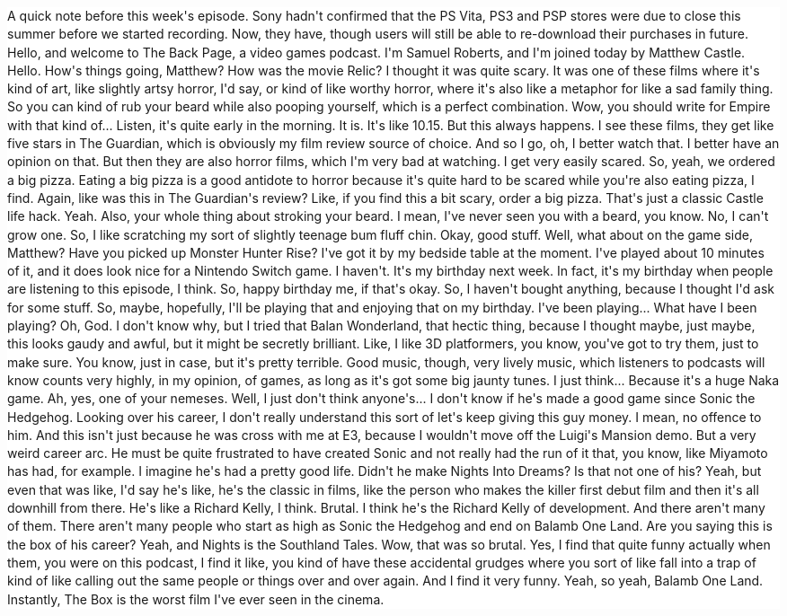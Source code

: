 A quick note before this week's episode. Sony hadn't confirmed that the PS Vita, PS3 and PSP stores were due to close this summer before we started recording. Now, they have, though users will still be able to re-download their purchases in future.
Hello, and welcome to The Back Page, a video games podcast. I'm Samuel Roberts, and I'm joined today by Matthew Castle.
Hello.
How's things going, Matthew? How was the movie Relic?
I thought it was quite scary. It was one of these films where it's kind of art, like slightly artsy horror, I'd say, or kind of like worthy horror, where it's also like a metaphor for like a sad family thing. So you can kind of rub your beard while also pooping yourself, which is a perfect combination.
Wow, you should write for Empire with that kind of...
Listen, it's quite early in the morning.
It is. It's like 10.15.
But this always happens. I see these films, they get like five stars in The Guardian, which is obviously my film review source of choice. And so I go, oh, I better watch that.
I better have an opinion on that. But then they are also horror films, which I'm very bad at watching. I get very easily scared.
So, yeah, we ordered a big pizza. Eating a big pizza is a good antidote to horror because it's quite hard to be scared while you're also eating pizza, I find.
Again, like was this in The Guardian's review? Like, if you find this a bit scary, order a big pizza.
That's just a classic Castle life hack.
Yeah. Also, your whole thing about stroking your beard. I mean, I've never seen you with a beard, you know.
No, I can't grow one. So, I like scratching my sort of slightly teenage bum fluff chin.
Okay, good stuff. Well, what about on the game side, Matthew? Have you picked up Monster Hunter Rise?
I've got it by my bedside table at the moment. I've played about 10 minutes of it, and it does look nice for a Nintendo Switch game.
I haven't. It's my birthday next week. In fact, it's my birthday when people are listening to this episode, I think.
So, happy birthday me, if that's okay.
So, I haven't bought anything, because I thought I'd ask for some stuff. So, maybe, hopefully, I'll be playing that and enjoying that on my birthday. I've been playing...
What have I been playing? Oh, God. I don't know why, but I tried that Balan Wonderland, that hectic thing, because I thought maybe, just maybe, this looks gaudy and awful, but it might be secretly brilliant.
Like, I like 3D platformers, you know, you've got to try them, just to make sure. You know, just in case, but it's pretty terrible. Good music, though, very lively music, which listeners to podcasts will know counts very highly, in my opinion, of games, as long as it's got some big jaunty tunes.
I just think... Because it's a huge Naka game.
Ah, yes, one of your nemeses.
Well, I just don't think anyone's... I don't know if he's made a good game since Sonic the Hedgehog. Looking over his career, I don't really understand this sort of let's keep giving this guy money.
I mean, no offence to him. And this isn't just because he was cross with me at E3, because I wouldn't move off the Luigi's Mansion demo. But a very weird career arc.
He must be quite frustrated to have created Sonic and not really had the run of it that, you know, like Miyamoto has had, for example.
I imagine he's had a pretty good life. Didn't he make Nights Into Dreams? Is that not one of his?
Yeah, but even that was like, I'd say he's like, he's the classic in films, like the person who makes the killer first debut film and then it's all downhill from there. He's like a Richard Kelly, I think.
Brutal.
I think he's the Richard Kelly of development. And there aren't many of them. There aren't many people who start as high as Sonic the Hedgehog and end on Balamb One Land.
Are you saying this is the box of his career?
Yeah, and Nights is the Southland Tales.
Wow, that was so brutal. Yes, I find that quite funny actually when them, you were on this podcast, I find it like, you kind of have these accidental grudges where you sort of like fall into a trap of kind of like calling out the same people or things over and over again. And I find it very funny.
Yeah, so yeah, Balamb One Land.
Instantly, The Box is the worst film I've ever seen in the cinema.
